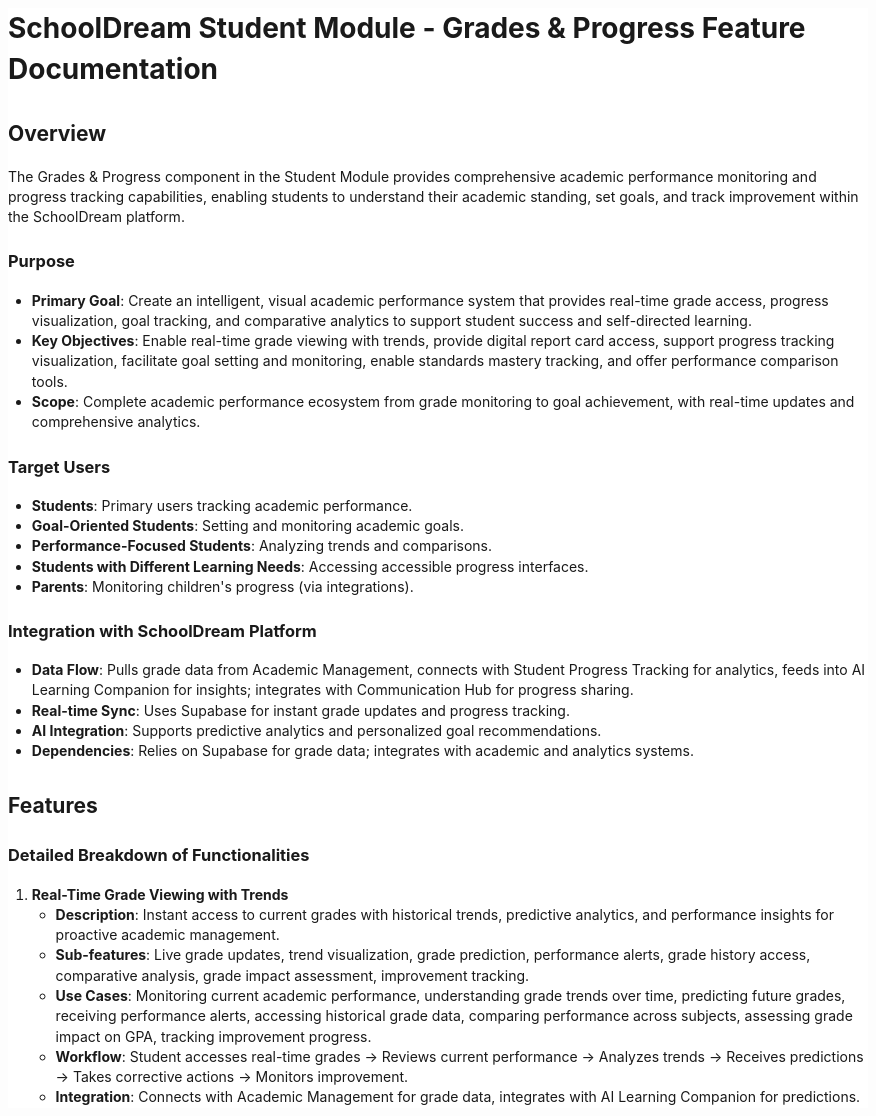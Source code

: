 # SchoolDream Student Module - Grades & Progress Feature Documentation

## Overview

The Grades & Progress component in the Student Module provides comprehensive academic performance monitoring and progress tracking capabilities, enabling students to understand their academic standing, set goals, and track improvement within the SchoolDream platform.

### Purpose
- **Primary Goal**: Create an intelligent, visual academic performance system that provides real-time grade access, progress visualization, goal tracking, and comparative analytics to support student success and self-directed learning.
- **Key Objectives**: Enable real-time grade viewing with trends, provide digital report card access, support progress tracking visualization, facilitate goal setting and monitoring, enable standards mastery tracking, and offer performance comparison tools.
- **Scope**: Complete academic performance ecosystem from grade monitoring to goal achievement, with real-time updates and comprehensive analytics.

### Target Users
- **Students**: Primary users tracking academic performance.
- **Goal-Oriented Students**: Setting and monitoring academic goals.
- **Performance-Focused Students**: Analyzing trends and comparisons.
- **Students with Different Learning Needs**: Accessing accessible progress interfaces.
- **Parents**: Monitoring children's progress (via integrations).

### Integration with SchoolDream Platform
- **Data Flow**: Pulls grade data from Academic Management, connects with Student Progress Tracking for analytics, feeds into AI Learning Companion for insights; integrates with Communication Hub for progress sharing.
- **Real-time Sync**: Uses Supabase for instant grade updates and progress tracking.
- **AI Integration**: Supports predictive analytics and personalized goal recommendations.
- **Dependencies**: Relies on Supabase for grade data; integrates with academic and analytics systems.

## Features

### Detailed Breakdown of Functionalities

1. **Real-Time Grade Viewing with Trends**
   - **Description**: Instant access to current grades with historical trends, predictive analytics, and performance insights for proactive academic management.
   - **Sub-features**: Live grade updates, trend visualization, grade prediction, performance alerts, grade history access, comparative analysis, grade impact assessment, improvement tracking.
   - **Use Cases**: Monitoring current academic performance, understanding grade trends over time, predicting future grades, receiving performance alerts, accessing historical grade data, comparing performance across subjects, assessing grade impact on GPA, tracking improvement progress.
   - **Workflow**: Student accesses real-time grades → Reviews current performance → Analyzes trends → Receives predictions → Takes corrective actions → Monitors improvement.
   - **Integration**: Connects with Academic Management for grade data, integrates with AI Learning Companion for predictions.
